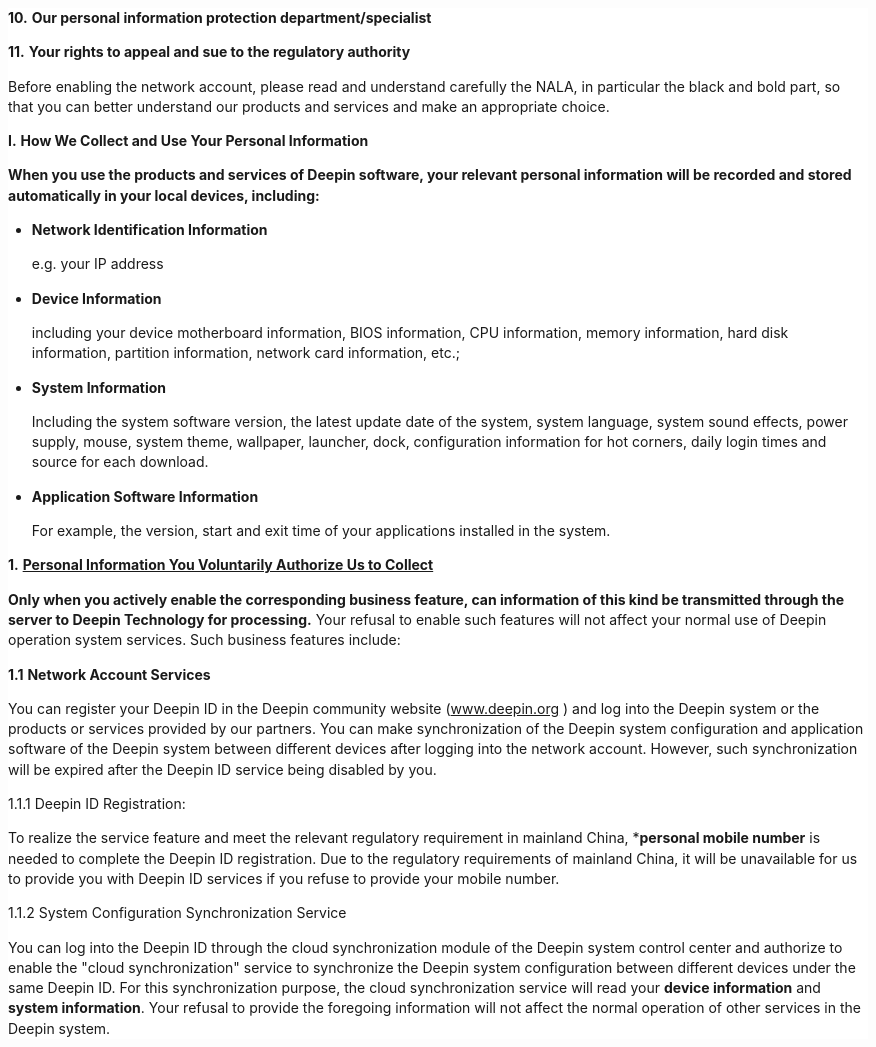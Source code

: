 **10.** **Our personal information protection department/specialist**

**11.** **Your rights to appeal and sue to the regulatory authority**

Before enabling the network account, please read and understand carefully the NALA, in particular the black and bold part, so that you can better understand our products and services and make an appropriate choice.

**I.** **How We Collect and Use Your Personal Information**

**When you use the products and services of Deepin software, your relevant personal information will be recorded and stored automatically in your local devices, including:**

- **Network Identification Information**

  e.g. your IP address

- **Device Information**

  including your device motherboard information, BIOS information, CPU information, memory information, hard disk information, partition information, network card information, etc.;

- **System Information**

  Including the system software version, the latest update date of the system, system language, system sound effects, power supply, mouse, system theme, wallpaper, launcher, dock, configuration information for hot corners, daily login times and source for each download.

- **Application Software Information**

  For example, the version, start and exit time of your applications installed in the system.

**1.** <u>**Personal Information You Voluntarily Authorize Us to Collect**</u>

**Only when you actively enable the corresponding business feature, can information of this kind be transmitted through the server to Deepin Technology for processing.** Your refusal to enable such features will not affect your normal use of Deepin operation system services. Such business features include:

**1.1** **Network Account Services**

You can register your Deepin ID in the Deepin community website (www.deepin.org ) and log into the Deepin system or the products or services provided by our partners. You can make synchronization of the Deepin system configuration and application software of the Deepin system between different devices after logging into the network account. However, such synchronization will be expired after the Deepin ID service being disabled by you.

1.1.1 Deepin ID Registration:

To realize the service feature and meet the relevant regulatory requirement in mainland China, ***personal mobile number** is needed to complete the Deepin ID registration. Due to the regulatory requirements of mainland China, it will be unavailable for us to provide you with Deepin ID services if you refuse to provide your mobile number.

1.1.2 System Configuration Synchronization Service

You can log into the Deepin ID through the cloud synchronization module of the Deepin system control center and authorize to enable the "cloud synchronization" service to synchronize the Deepin system configuration between different devices under the same Deepin ID. For this synchronization purpose, the cloud synchronization service will read your **device information** and **system information**. Your refusal to provide the foregoing information will not affect the normal operation of other services in the Deepin system.

